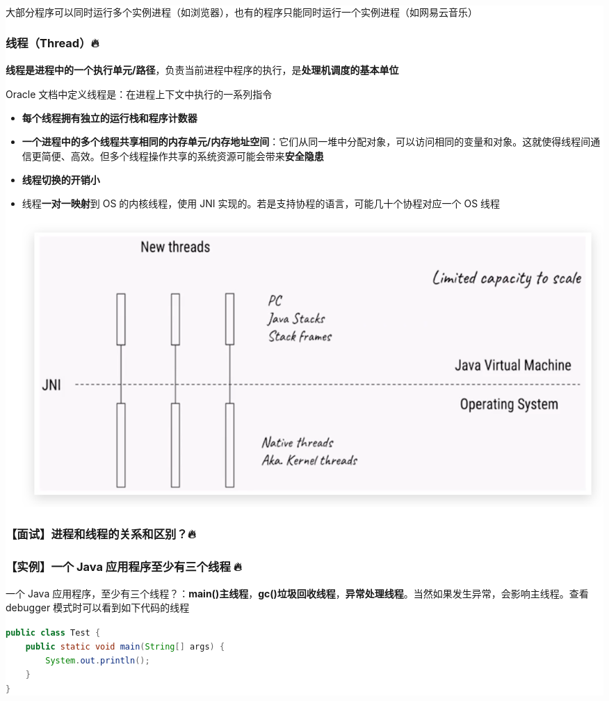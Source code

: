大部分程序可以同时运行多个实例进程（如浏览器），也有的程序只能同时运行一个实例进程（如网易云音乐）

### 线程（Thread）🔥

**线程是进程中的一个执行单元/路径**，负责当前进程中程序的执行，是**处理机调度的基本单位**

Oracle 文档中定义线程是：在进程上下文中执行的一系列指令

- **每个线程拥有独立的运行栈和程序计数器**

- **一个进程中的多个线程共享相同的内存单元/内存地址空间**：它们从同一堆中分配对象，可以访问相同的变量和对象。这就使得线程间通信更简便、高效。但多个线程操作共享的系统资源可能会带来**安全隐患**

- **线程切换的开销小**

- 线程**一对一映射**到 OS 的内核线程，使用 JNI 实现的。若是支持协程的语言，可能几十个协程对应一个 OS 线程

  ![image-20210208002102861](../images/image-20210208002102861.png)

### 【面试】进程和线程的关系和区别？🔥

<iframe id="embed_dom" name="embed_dom" frameborder="0" style="display:block;width:100%; height:645px;" src="https://www.processon.com/embed/601eac54e0b34d41a74224b6"></iframe>

### 【实例】一个 Java 应用程序至少有三个线程 🔥

一个 Java 应用程序，至少有三个线程？：**main()主线程**，**gc()垃圾回收线程**，**异常处理线程**。当然如果发生异常，会影响主线程。查看 debugger 模式时可以看到如下代码的线程

```java
public class Test {
    public static void main(String[] args) {
        System.out.println();
    }
}
```
